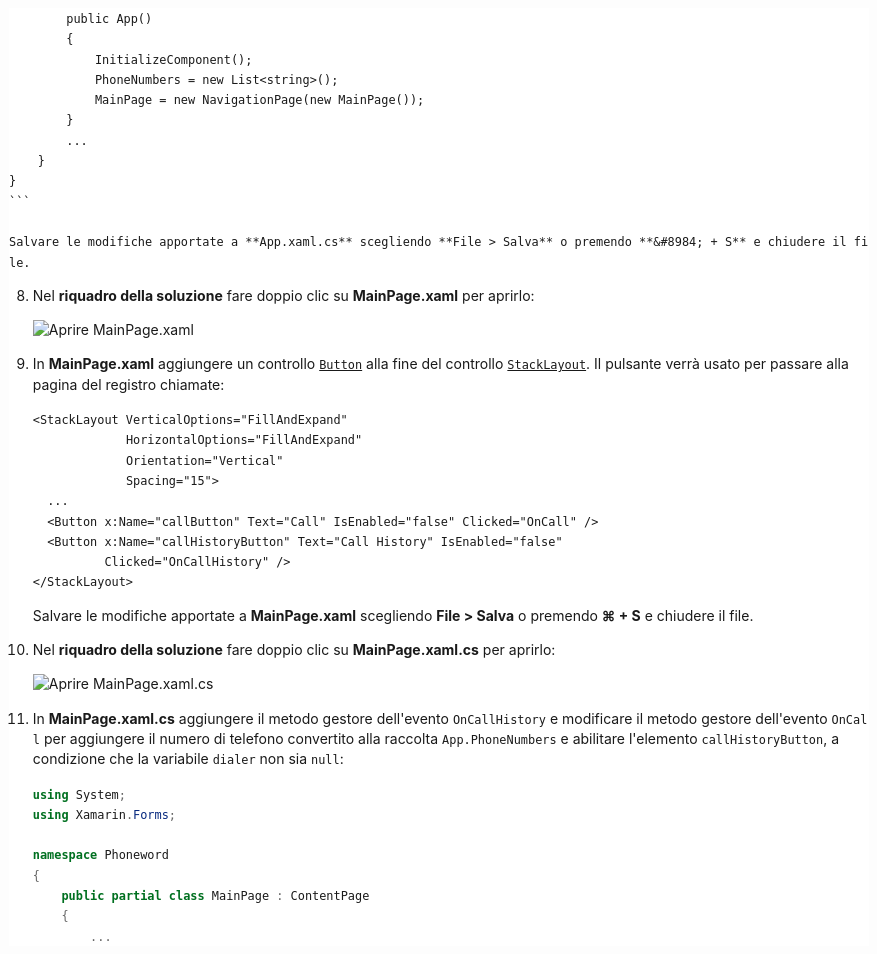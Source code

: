            public App()
            {
                InitializeComponent();
                PhoneNumbers = new List<string>();
                MainPage = new NavigationPage(new MainPage());
            }
            ...
        }
    }
    ```

    Salvare le modifiche apportate a **App.xaml.cs** scegliendo **File > Salva** o premendo **&#8984; + S** e chiudere il file.

8. Nel **riquadro della soluzione** fare doppio clic su **MainPage.xaml** per aprirlo:

    ![](quickstart-images/xs/open-mainpage-xaml.png "Aprire MainPage.xaml")

9. In **MainPage.xaml** aggiungere un controllo [`Button`](https://developer.xamarin.com/api/type/Xamarin.Forms.Button/) alla fine del controllo [`StackLayout`](https://developer.xamarin.com/api/type/Xamarin.Forms.StackLayout/). Il pulsante verrà usato per passare alla pagina del registro chiamate:

    ```xaml
    <StackLayout VerticalOptions="FillAndExpand"
                 HorizontalOptions="FillAndExpand"
                 Orientation="Vertical"
                 Spacing="15">
      ...
      <Button x:Name="callButton" Text="Call" IsEnabled="false" Clicked="OnCall" />
      <Button x:Name="callHistoryButton" Text="Call History" IsEnabled="false"
              Clicked="OnCallHistory" />
    </StackLayout>
    ```

    Salvare le modifiche apportate a **MainPage.xaml** scegliendo **File > Salva** o premendo **&#8984; + S** e chiudere il file.

10. Nel **riquadro della soluzione** fare doppio clic su **MainPage.xaml.cs** per aprirlo:

    ![](quickstart-images/xs/open-mainpage-codebehind.png "Aprire MainPage.xaml.cs")

11. In **MainPage.xaml.cs** aggiungere il metodo gestore dell'evento `OnCallHistory` e modificare il metodo gestore dell'evento `OnCall` per aggiungere il numero di telefono convertito alla raccolta `App.PhoneNumbers` e abilitare l'elemento `callHistoryButton`, a condizione che la variabile `dialer` non sia `null`:

    ```csharp
    using System;
    using Xamarin.Forms;

    namespace Phoneword
    {
        public partial class MainPage : ContentPage
        {
            ...
